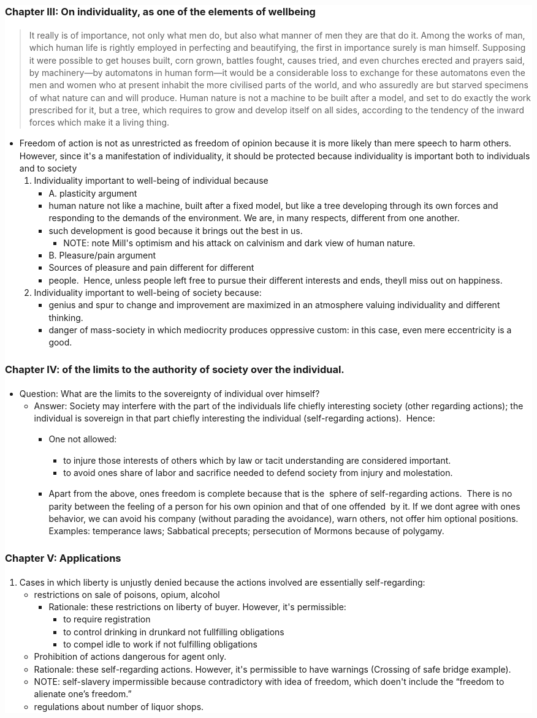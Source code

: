 ### Chapter III: On individuality, as one of the elements of wellbeing
> It really is of importance, not only what men do, but also what manner of men they are that do it. Among the works of man, which human life is rightly employed in perfecting and beautifying, the first in importance surely is man himself. Supposing it were possible to get houses built, corn grown, battles fought, causes tried, and even churches erected and prayers said, by machinery—by automatons in human form—it would be a considerable loss to exchange for these automatons even the men and women who at present inhabit the more civilised parts of the world, and who assuredly are but starved specimens of what nature can and will produce. Human nature is not a machine to be built after a model, and set to do exactly the work prescribed for it, but a tree, which requires to grow and develop itself on all sides, according to the tendency of the inward forces which make it a living thing.

- Freedom of action is not as unrestricted as freedom of opinion because it is more likely than mere speech to harm others. However, since it's a manifestation of individuality, it should be protected because individuality is important both to individuals and to society 
	1. Individuality important to well-being of individual because
		+ A. plasticity argument
		+ human nature not like a machine, built after a fixed model, but like a tree developing through its own forces and responding to the demands of the environment. We are, in many respects, different from one another.
		+ such development is good because it brings out the best in us.
			- NOTE: note Mill's optimism and his attack on calvinism and dark view of human nature. 
		+ B. Pleasure/pain argument
		+ Sources of pleasure and pain different for different
		+ people.&nbsp; Hence, unless people left free to pursue their different interests and ends, theyll miss out on happiness. 
	2. Individuality important to well-being of society because: 
		+ genius and spur to change and improvement are maximized in an atmosphere valuing individuality and different thinking.
		+ danger of mass-society in which mediocrity produces oppressive custom: in this case, even mere eccentricity is a good.

### Chapter IV: of the limits to the authority of society over the individual.
- Question: What are the limits to the sovereignty of individual over himself?
	- Answer: Society may interfere with the part of the individuals life chiefly interesting society (other regarding actions); the individual is sovereign in that part chiefly interesting the individual (self-regarding actions).&nbsp; Hence: 
		+ One not allowed:
			* to injure those interests of others which by law or tacit understanding are considered important.
			* to avoid ones share of labor and sacrifice needed to defend society from injury and molestation.

		+ Apart from the above, ones freedom is complete because that is the&nbsp; sphere of self-regarding actions.&nbsp; There is no parity between the feeling of a person for his own opinion and that of one offended&nbsp; by it.
If we dont agree with ones behavior, we can avoid his company (without parading the avoidance), warn others, not offer him optional positions.   
Examples: temperance laws; Sabbatical precepts; persecution of Mormons because of polygamy.

### Chapter V: Applications
1. Cases in which liberty is unjustly denied because the actions involved are essentially self-regarding:
	- restrictions on sale of poisons, opium, alcohol
		- Rationale: these restrictions on liberty of buyer. However, it's permissible:
			- to require registration
			- to control drinking in drunkard not fullfilling obligations
			- to compel idle to work if not fulfilling obligations
	- Prohibition of actions dangerous for agent only.
	- Rationale: these self-regarding actions.  However, it's permissible to have warnings (Crossing of safe bridge example). 
	- NOTE: self-slavery impermissible because contradictory with idea of freedom, which doen't include the “freedom to alienate one’s freedom.”
	- regulations about number of liquor shops.